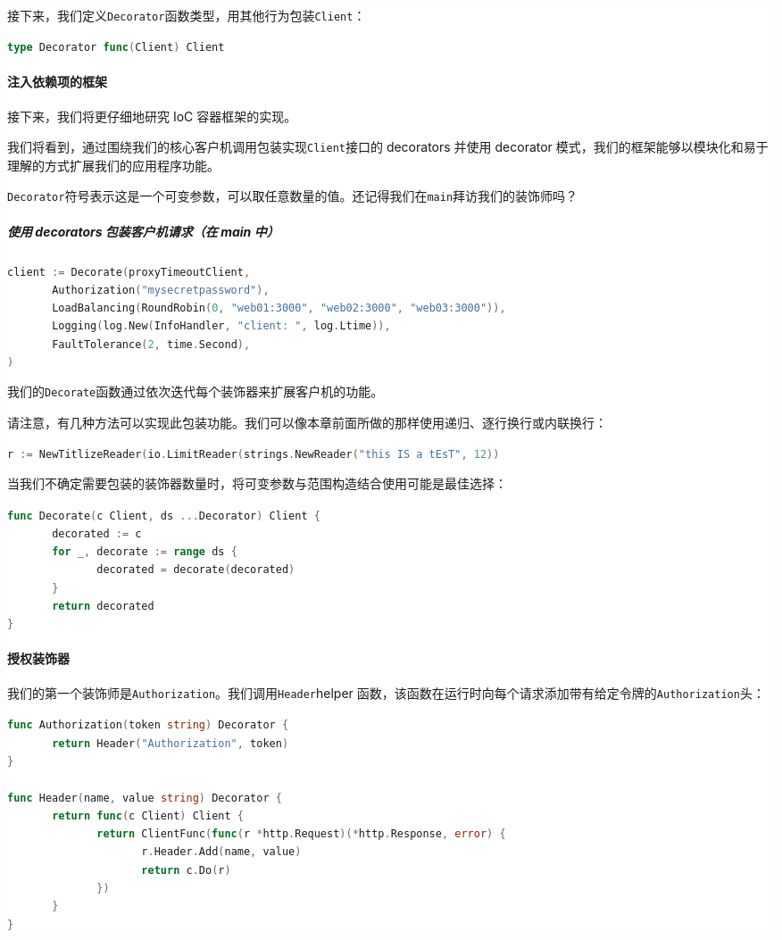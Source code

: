 接下来，我们定义`Decorator`函数类型，用其他行为包装`Client`：

```go
type Decorator func(Client) Client
```

#### 注入依赖项的框架

接下来，我们将更仔细地研究 IoC 容器框架的实现。

我们将看到，通过围绕我们的核心客户机调用包装实现`Client`接口的 decorators 并使用 decorator 模式，我们的框架能够以模块化和易于理解的方式扩展我们的应用程序功能。

`Decorator`符号表示这是一个可变参数，可以取任意数量的值。还记得我们在`main`拜访我们的装饰师吗？

##### 使用 decorators 包装客户机请求（在 main 中）

```go
client := Decorate(proxyTimeoutClient,
       Authorization("mysecretpassword"),
       LoadBalancing(RoundRobin(0, "web01:3000", "web02:3000", "web03:3000")),
       Logging(log.New(InfoHandler, "client: ", log.Ltime)),
       FaultTolerance(2, time.Second),
)
```

我们的`Decorate`函数通过依次迭代每个装饰器来扩展客户机的功能。

请注意，有几种方法可以实现此包装功能。我们可以像本章前面所做的那样使用递归、逐行换行或内联换行：

```go
r := NewTitlizeReader(io.LimitReader(strings.NewReader("this IS a tEsT", 12))
```

当我们不确定需要包装的装饰器数量时，将可变参数与范围构造结合使用可能是最佳选择：

```go
func Decorate(c Client, ds ...Decorator) Client {
       decorated := c
       for _, decorate := range ds {
              decorated = decorate(decorated)
       }
       return decorated
}
```

#### 授权装饰器

我们的第一个装饰师是`Authorization`。我们调用`Header`helper 函数，该函数在运行时向每个请求添加带有给定令牌的`Authorization`头：

```go
func Authorization(token string) Decorator {
       return Header("Authorization", token)
}

func Header(name, value string) Decorator {
       return func(c Client) Client {
              return ClientFunc(func(r *http.Request)(*http.Response, error) {
                     r.Header.Add(name, value)
                     return c.Do(r)
              })
       }
}
```
